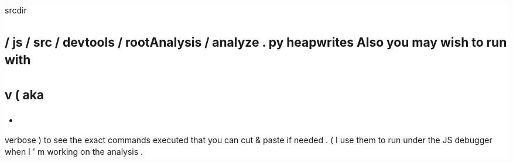 srcdir
>
/
js
/
src
/
devtools
/
rootAnalysis
/
analyze
.
py
heapwrites
Also
you
may
wish
to
run
with
-
v
(
aka
-
-
verbose
)
to
see
the
exact
commands
executed
that
you
can
cut
&
paste
if
needed
.
(
I
use
them
to
run
under
the
JS
debugger
when
I
'
m
working
on
the
analysis
.
